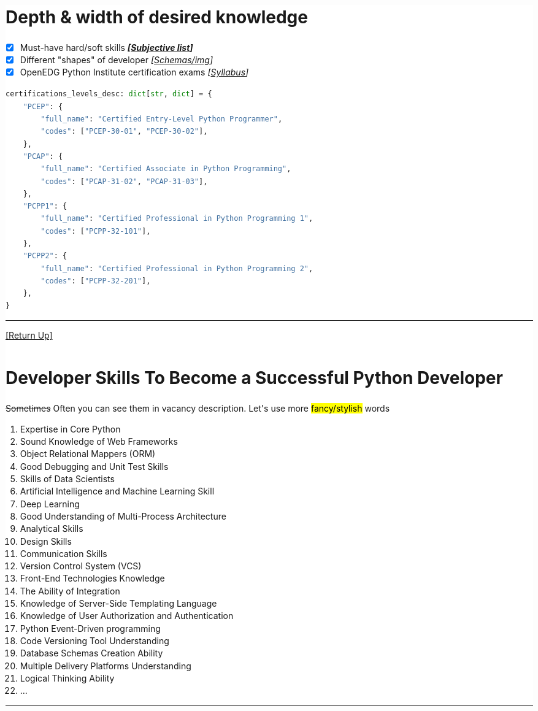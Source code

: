 

# **Depth & width of desired knowledge**

- [x] Must-have hard/soft skills ***[[Subjective list](#section-hard-skills)]***
- [x] Different "shapes" of developer _[[Schemas/img](#section-shaped-models)]_
- [x] OpenEDG Python Institute certification exams  _[[Syllabus](#section-certification)]_

```python
certifications_levels_desc: dict[str, dict] = {
    "PCEP": {
        "full_name": "Certified Entry-Level Python Programmer",
        "codes": ["PCEP-30-01", "PCEP-30-02"],
    },
    "PCAP": {
        "full_name": "Certified Associate in Python Programming",
        "codes": ["PCAP-31-02", "PCAP-31-03"],
    },
    "PCPP1": {
        "full_name": "Certified Professional in Python Programming 1",
        "codes": ["PCPP-32-101"],
    },
    "PCPP2": {
        "full_name": "Certified Professional in Python Programming 2",
        "codes": ["PCPP-32-201"],
    },
}
```

---
<div id="section-hard-skills"><a href="#">[Return Up]</a></div>

# Developer Skills To Become a Successful Python Developer

~~Sometimes~~ Often you can see them in vacancy description. Let's use more <mark>fancy/stylish</mark> words  

1. Expertise in Core Python 
2. Sound Knowledge of Web Frameworks
3. Object Relational Mappers (ORM)
4. Good Debugging and Unit Test Skills
5. Skills of Data Scientists
6. Artificial Intelligence and Machine Learning Skill
7. Deep Learning
8. Good Understanding of Multi-Process Architecture
9. Analytical Skills
10. Design Skills
11. Communication Skills
12. Version Control System (VCS)
13. Front-End Technologies Knowledge
14. The Ability of Integration
15. Knowledge of Server-Side Templating Language
16. Knowledge of User Authorization and Authentication
17. Python Event-Driven programming
18. Code Versioning Tool Understanding
19. Database Schemas Creation Ability
20. Multiple Delivery Platforms Understanding
21. Logical Thinking Ability
22. ...

---